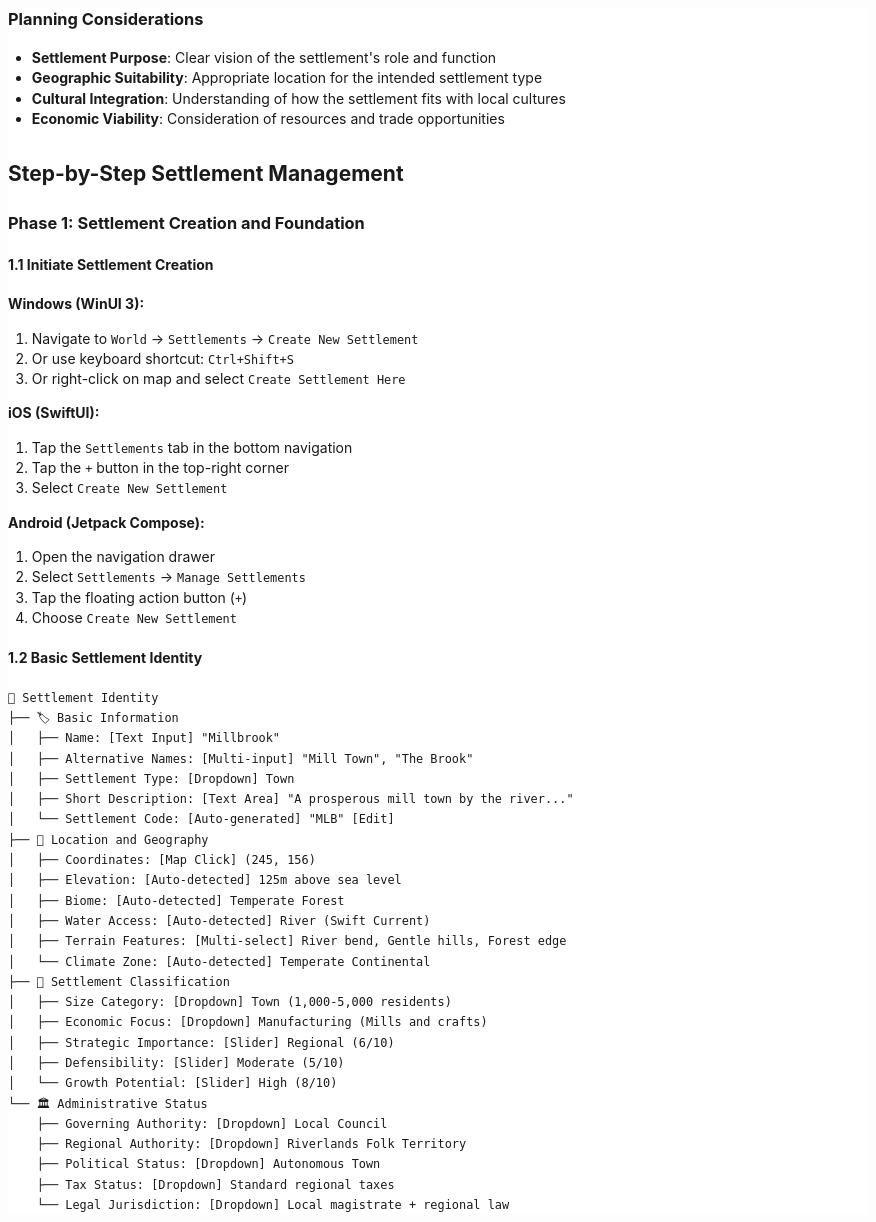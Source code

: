 ### Planning Considerations
- **Settlement Purpose**: Clear vision of the settlement's role and function
- **Geographic Suitability**: Appropriate location for the intended settlement type
- **Cultural Integration**: Understanding of how the settlement fits with local cultures
- **Economic Viability**: Consideration of resources and trade opportunities

## Step-by-Step Settlement Management

### Phase 1: Settlement Creation and Foundation

#### 1.1 Initiate Settlement Creation

**Windows (WinUI 3):**
1. Navigate to `World` → `Settlements` → `Create New Settlement`
2. Or use keyboard shortcut: `Ctrl+Shift+S`
3. Or right-click on map and select `Create Settlement Here`

**iOS (SwiftUI):**
1. Tap the `Settlements` tab in the bottom navigation
2. Tap the `+` button in the top-right corner
3. Select `Create New Settlement`

**Android (Jetpack Compose):**
1. Open the navigation drawer
2. Select `Settlements` → `Manage Settlements`
3. Tap the floating action button (`+`)
4. Choose `Create New Settlement`

#### 1.2 Basic Settlement Identity

```
📝 Settlement Identity
├── 🏷️ Basic Information
│   ├── Name: [Text Input] "Millbrook"
│   ├── Alternative Names: [Multi-input] "Mill Town", "The Brook"
│   ├── Settlement Type: [Dropdown] Town
│   ├── Short Description: [Text Area] "A prosperous mill town by the river..."
│   └── Settlement Code: [Auto-generated] "MLB" [Edit]
├── 📍 Location and Geography
│   ├── Coordinates: [Map Click] (245, 156)
│   ├── Elevation: [Auto-detected] 125m above sea level
│   ├── Biome: [Auto-detected] Temperate Forest
│   ├── Water Access: [Auto-detected] River (Swift Current)
│   ├── Terrain Features: [Multi-select] River bend, Gentle hills, Forest edge
│   └── Climate Zone: [Auto-detected] Temperate Continental
├── 🎯 Settlement Classification
│   ├── Size Category: [Dropdown] Town (1,000-5,000 residents)
│   ├── Economic Focus: [Dropdown] Manufacturing (Mills and crafts)
│   ├── Strategic Importance: [Slider] Regional (6/10)
│   ├── Defensibility: [Slider] Moderate (5/10)
│   └── Growth Potential: [Slider] High (8/10)
└── 🏛️ Administrative Status
    ├── Governing Authority: [Dropdown] Local Council
    ├── Regional Authority: [Dropdown] Riverlands Folk Territory
    ├── Political Status: [Dropdown] Autonomous Town
    ├── Tax Status: [Dropdown] Standard regional taxes
    └── Legal Jurisdiction: [Dropdown] Local magistrate + regional law
```
